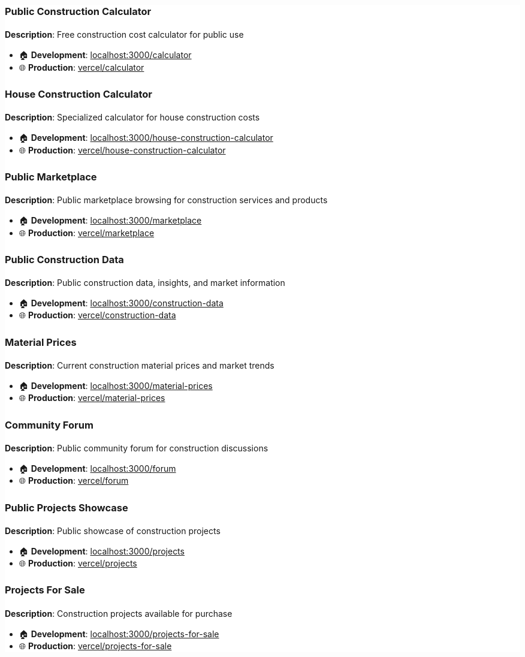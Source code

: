### Public Construction Calculator
**Description**: Free construction cost calculator for public use

- 🏠 **Development**: [localhost:3000/calculator](http://localhost:3000/calculator)
- 🌐 **Production**: [vercel/calculator](https://binaa-hub-shafi-projs-projects.vercel.app/calculator)

### House Construction Calculator
**Description**: Specialized calculator for house construction costs

- 🏠 **Development**: [localhost:3000/house-construction-calculator](http://localhost:3000/house-construction-calculator)
- 🌐 **Production**: [vercel/house-construction-calculator](https://binaa-hub-shafi-projs-projects.vercel.app/house-construction-calculator)

### Public Marketplace
**Description**: Public marketplace browsing for construction services and products

- 🏠 **Development**: [localhost:3000/marketplace](http://localhost:3000/marketplace)
- 🌐 **Production**: [vercel/marketplace](https://binaa-hub-shafi-projs-projects.vercel.app/marketplace)

### Public Construction Data
**Description**: Public construction data, insights, and market information

- 🏠 **Development**: [localhost:3000/construction-data](http://localhost:3000/construction-data)
- 🌐 **Production**: [vercel/construction-data](https://binaa-hub-shafi-projs-projects.vercel.app/construction-data)

### Material Prices
**Description**: Current construction material prices and market trends

- 🏠 **Development**: [localhost:3000/material-prices](http://localhost:3000/material-prices)
- 🌐 **Production**: [vercel/material-prices](https://binaa-hub-shafi-projs-projects.vercel.app/material-prices)

### Community Forum
**Description**: Public community forum for construction discussions

- 🏠 **Development**: [localhost:3000/forum](http://localhost:3000/forum)
- 🌐 **Production**: [vercel/forum](https://binaa-hub-shafi-projs-projects.vercel.app/forum)

### Public Projects Showcase
**Description**: Public showcase of construction projects

- 🏠 **Development**: [localhost:3000/projects](http://localhost:3000/projects)
- 🌐 **Production**: [vercel/projects](https://binaa-hub-shafi-projs-projects.vercel.app/projects)

### Projects For Sale
**Description**: Construction projects available for purchase

- 🏠 **Development**: [localhost:3000/projects-for-sale](http://localhost:3000/projects-for-sale)
- 🌐 **Production**: [vercel/projects-for-sale](https://binaa-hub-shafi-projs-projects.vercel.app/projects-for-sale)

